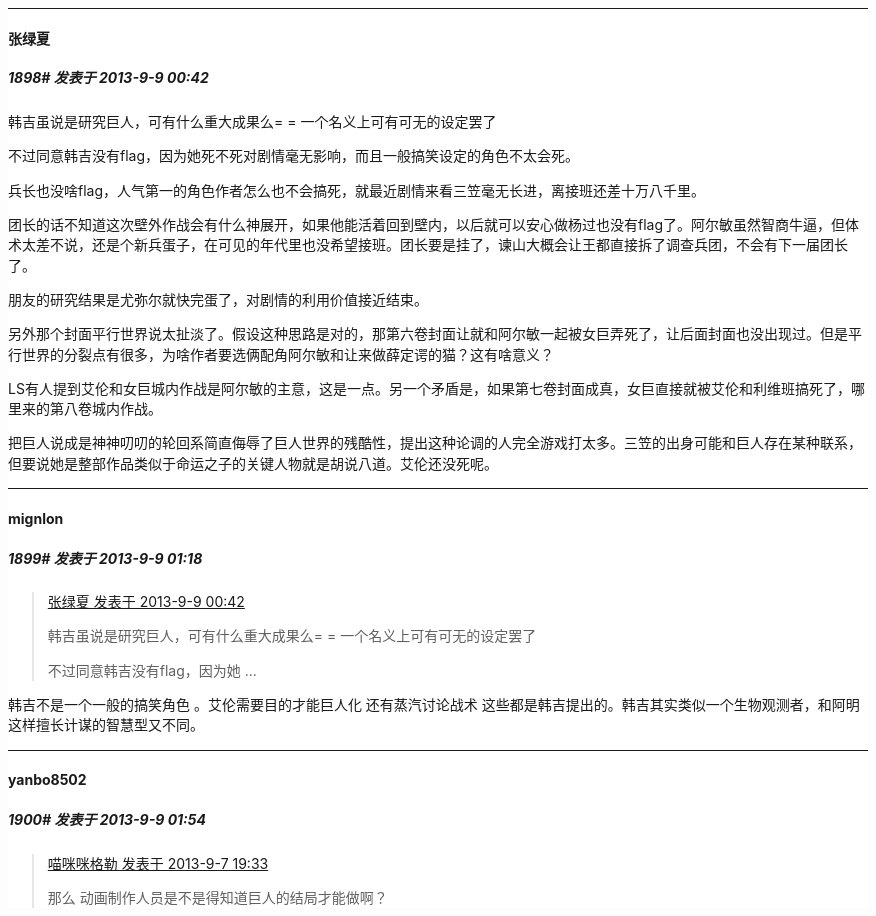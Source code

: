 -----

####  张绿夏  
##### 1898#       发表于 2013-9-9 00:42




韩吉虽说是研究巨人，可有什么重大成果么= = 一个名义上可有可无的设定罢了

不过同意韩吉没有flag，因为她死不死对剧情毫无影响，而且一般搞笑设定的角色不太会死。

兵长也没啥flag，人气第一的角色作者怎么也不会搞死，就最近剧情来看三笠毫无长进，离接班还差十万八千里。

团长的话不知道这次壁外作战会有什么神展开，如果他能活着回到壁内，以后就可以安心做杨过也没有flag了。阿尔敏虽然智商牛逼，但体术太差不说，还是个新兵蛋子，在可见的年代里也没希望接班。团长要是挂了，谏山大概会让王都直接拆了调查兵团，不会有下一届团长了。

朋友的研究结果是尤弥尔就快完蛋了，对剧情的利用价值接近结束。


另外那个封面平行世界说太扯淡了。假设这种思路是对的，那第六卷封面让就和阿尔敏一起被女巨弄死了，让后面封面也没出现过。但是平行世界的分裂点有很多，为啥作者要选俩配角阿尔敏和让来做薛定谔的猫？这有啥意义？

LS有人提到艾伦和女巨城内作战是阿尔敏的主意，这是一点。另一个矛盾是，如果第七卷封面成真，女巨直接就被艾伦和利维班搞死了，哪里来的第八卷城内作战。


把巨人说成是神神叨叨的轮回系简直侮辱了巨人世界的残酷性，提出这种论调的人完全游戏打太多。三笠的出身可能和巨人存在某种联系，但要说她是整部作品类似于命运之子的关键人物就是胡说八道。艾伦还没死呢。







-----

####  mignlon  
##### 1899#       发表于 2013-9-9 01:18



<blockquote><a href="httphttps://bbs.saraba1st.com/2b/forum.php?mod=redirect&amp;goto=findpost&amp;pid=22986700&amp;ptid=915143" target="_blank">张绿夏 发表于 2013-9-9 00:42</a>

韩吉虽说是研究巨人，可有什么重大成果么= = 一个名义上可有可无的设定罢了

不过同意韩吉没有flag，因为她 ...</blockquote>
韩吉不是一个一般的搞笑角色 。艾伦需要目的才能巨人化 还有蒸汽讨论战术 这些都是韩吉提出的。韩吉其实类似一个生物观测者，和阿明这样擅长计谋的智慧型又不同。







-----

####  yanbo8502  
##### 1900#       发表于 2013-9-9 01:54



<blockquote><a href="httphttps://bbs.saraba1st.com/2b/forum.php?mod=redirect&amp;goto=findpost&amp;pid=22976836&amp;ptid=915143" target="_blank">喵咪咪格勒 发表于 2013-9-7 19:33</a>

那么 动画制作人员是不是得知道巨人的结局才能做啊？
